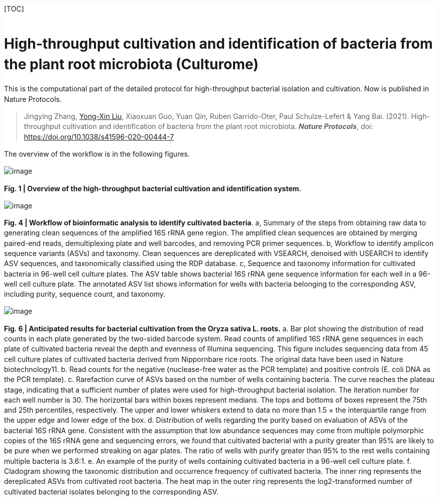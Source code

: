 [TOC]

# High-throughput cultivation and identification of bacteria from the plant root microbiota (Culturome)

This is the computational part of the detailed protocol for high-throughput bacterial isolation and cultivation. Now is published in Nature Protocols.

> Jingying Zhang, [Yong-Xin Liu](http://bailab.genetics.ac.cn/YongxinLiuEn.html), Xiaoxuan Guo, Yuan Qin, Ruben Garrido-Oter, Paul Schulze-Lefert & Yang Bai. (2021). High-throughput cultivation and identification of bacteria from the plant root microbiota. ***Nature Protocols***, doi: https://doi.org/10.1038/s41596-020-00444-7

The overview of the workflow is in the following figures. 


![image](http://210.75.224.110/github/Culturome/script/fig/fig1.jpg)

**Fig. 1 | Overview of the high-throughput bacterial cultivation and identification system.**

![image](http://210.75.224.110/github/Culturome/script/fig/fig4.jpg)

**Fig. 4 | Workflow of bioinformatic analysis to identify cultivated bacteria**. a, Summary of the steps from obtaining raw data to generating clean sequences of the amplified 16S rRNA gene region. The amplified clean sequences are obtained by merging paired-end reads, demultiplexing plate and well barcodes, and removing PCR primer sequences. b, Workflow to identify amplicon sequence variants (ASVs) and taxonomy. Clean sequences are dereplicated with VSEARCH, denoised with USEARCH to identify ASV sequences, and taxonomically classified using the RDP database. c, Sequence and taxonomy information for cultivated bacteria in 96-well cell culture plates. The ASV table shows bacterial 16S rRNA gene sequence information for each well in a 96-well cell culture plate. The annotated ASV list shows information for wells with bacteria belonging to the corresponding ASV, including purity, sequence count, and taxonomy. 

![image](http://210.75.224.110/github/Culturome/script/fig/fig6.jpg)

**Fig. 6 | Anticipated results for bacterial cultivation from the Oryza sativa L. roots.**
a. Bar plot showing the distribution of read counts in each plate generated by the two-sided barcode system. Read counts of amplified 16S rRNA gene sequences in each plate of cultivated bacteria reveal the depth and evenness of Illumina sequencing. This figure includes sequencing data from 45 cell culture plates of cultivated bacteria derived from Nippornbare rice roots. The original data have been used in Nature biotechnology11. b. Read counts for the negative (nuclease-free water as the PCR template) and positive controls (E. coli DNA as the PCR template). c. Rarefaction curve of ASVs based on the number of wells containing bacteria. The curve reaches the plateau stage, indicating that a sufficient number of plates were used for high-throughput bacterial isolation. The iteration number for each well number is 30. The horizontal bars within boxes represent medians. The tops and bottoms of boxes represent the 75th and 25th percentiles, respectively. The upper and lower whiskers extend to data no more than 1.5 × the interquartile range from the upper edge and lower edge of the box. d. Distribution of wells regarding the purity based on evaluation of ASVs of the bacterial 16S rRNA gene. Consistent with the assumption that low abundance sequences may come from multiple polymorphic copies of the 16S rRNA gene and sequencing errors, we found that cultivated bacterial with a purity greater than 95% are likely to be pure when we performed streaking on agar plates. The ratio of wells with purify greater than 95% to the rest wells containing multiple bacteria is 3.6:1. e. An example of the purity of wells containing cultivated bacteria in a 96-well cell culture plate. f. Cladogram showing the taxonomic distribution and occurrence frequency of cultivated bacteria. The inner ring represents the dereplicated ASVs from cultivated root bacteria. The heat map in the outer ring represents the log2-transformed number of cultivated bacterial isolates belonging to the corresponding ASV.
